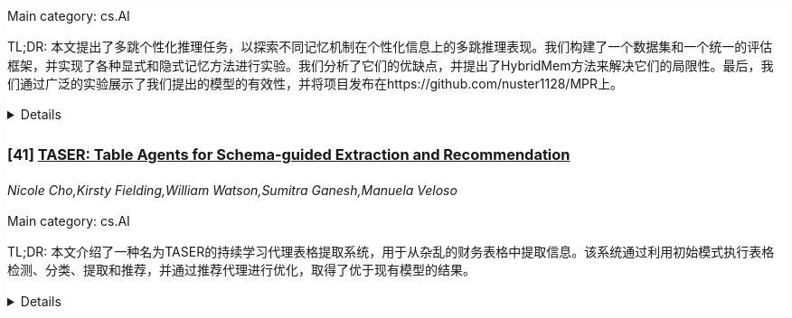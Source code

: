 Main category: cs.AI

TL;DR: 本文提出了多跳个性化推理任务，以探索不同记忆机制在个性化信息上的多跳推理表现。我们构建了一个数据集和一个统一的评估框架，并实现了各种显式和隐式记忆方法进行实验。我们分析了它们的优缺点，并提出了HybridMem方法来解决它们的局限性。最后，我们通过广泛的实验展示了我们提出的模型的有效性，并将项目发布在https://github.com/nuster1128/MPR上。


<details><summary>Details</summary></details>


### [41] [TASER: Table Agents for Schema-guided Extraction and Recommendation](https://arxiv.org/abs/2508.13404)
*Nicole Cho,Kirsty Fielding,William Watson,Sumitra Ganesh,Manuela Veloso*

Main category: cs.AI

TL;DR: 本文介绍了一种名为TASER的持续学习代理表格提取系统，用于从杂乱的财务表格中提取信息。该系统通过利用初始模式执行表格检测、分类、提取和推荐，并通过推荐代理进行优化，取得了优于现有模型的结果。


<details>
  <summary>Details</summary>
Motivation: 现实世界的财务文档包含关于实体财务头寸的重要信息，但这些细节通常被埋藏在杂乱、多页、碎片化的表格中。现有的表格检测模型存在局限性，需要一种更有效的解决方案。

Method: 我们提出了一个持续学习的代理表格提取系统TASER，它通过利用初始模式执行表格检测、分类、提取和推荐。推荐代理审查输出，推荐模式修订，并决定最终推荐。

